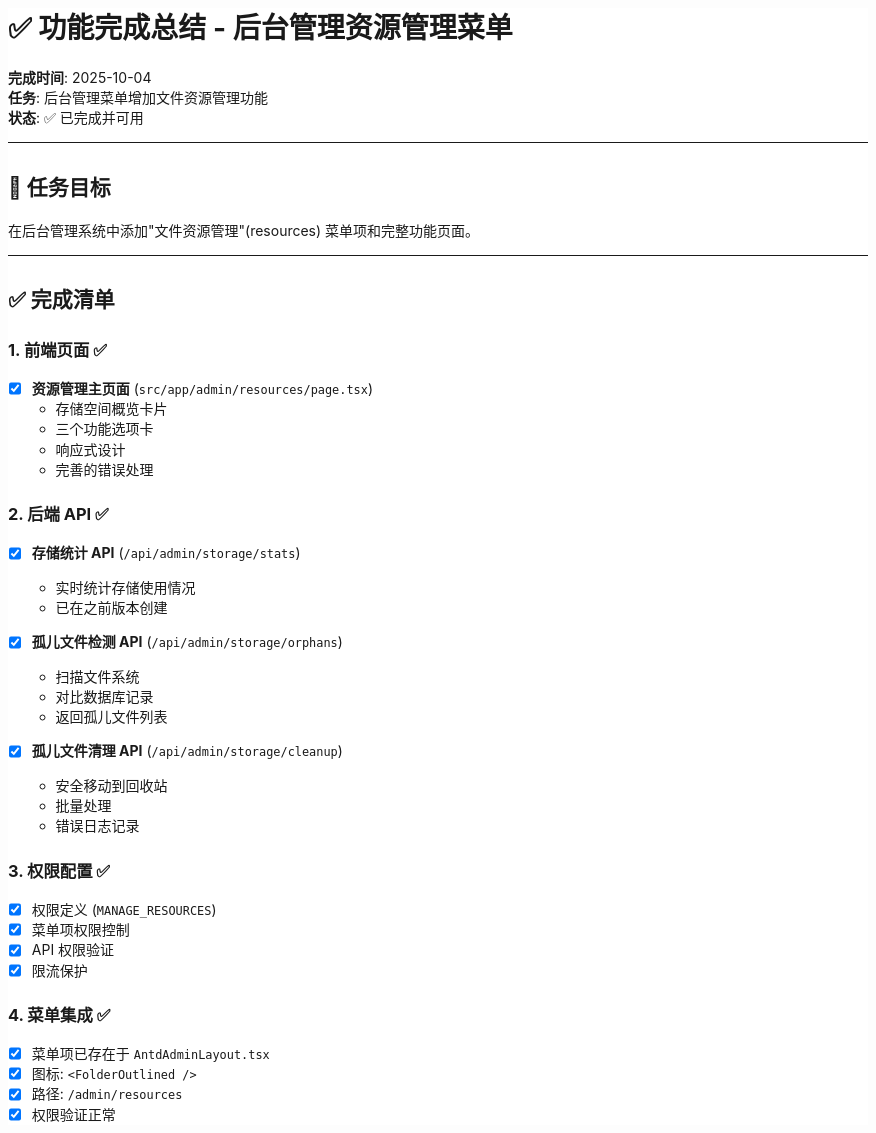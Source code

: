 # ✅ 功能完成总结 - 后台管理资源管理菜单

**完成时间**: 2025-10-04  
**任务**: 后台管理菜单增加文件资源管理功能  
**状态**: ✅ 已完成并可用

---

## 🎯 任务目标

在后台管理系统中添加"文件资源管理"(resources) 菜单项和完整功能页面。

---

## ✅ 完成清单

### 1. 前端页面 ✅
- [x] **资源管理主页面** (`src/app/admin/resources/page.tsx`)
  - 存储空间概览卡片
  - 三个功能选项卡
  - 响应式设计
  - 完善的错误处理

### 2. 后端 API ✅
- [x] **存储统计 API** (`/api/admin/storage/stats`)
  - 实时统计存储使用情况
  - 已在之前版本创建
  
- [x] **孤儿文件检测 API** (`/api/admin/storage/orphans`)
  - 扫描文件系统
  - 对比数据库记录
  - 返回孤儿文件列表
  
- [x] **孤儿文件清理 API** (`/api/admin/storage/cleanup`)
  - 安全移动到回收站
  - 批量处理
  - 错误日志记录

### 3. 权限配置 ✅
- [x] 权限定义 (`MANAGE_RESOURCES`)
- [x] 菜单项权限控制
- [x] API 权限验证
- [x] 限流保护

### 4. 菜单集成 ✅
- [x] 菜单项已存在于 `AntdAdminLayout.tsx`
- [x] 图标: `<FolderOutlined />`
- [x] 路径: `/admin/resources`
- [x] 权限验证正常

